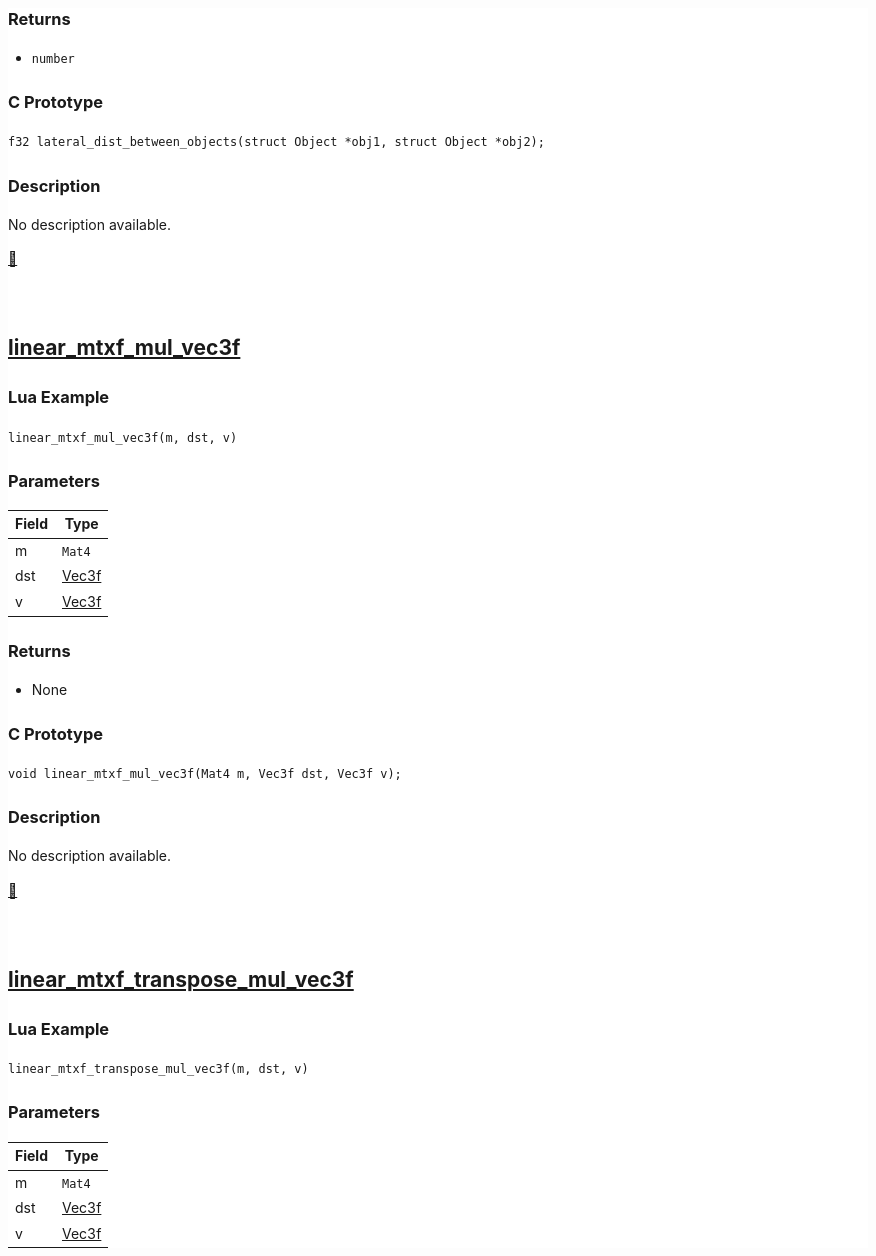 ### Returns
- `number`

### C Prototype
`f32 lateral_dist_between_objects(struct Object *obj1, struct Object *obj2);`

### Description
No description available.

[:arrow_up_small:](#)

<br />

## [linear_mtxf_mul_vec3f](#linear_mtxf_mul_vec3f)

### Lua Example
`linear_mtxf_mul_vec3f(m, dst, v)`

### Parameters
| Field | Type |
| ----- | ---- |
| m | `Mat4` |
| dst | [Vec3f](structs.md#Vec3f) |
| v | [Vec3f](structs.md#Vec3f) |

### Returns
- None

### C Prototype
`void linear_mtxf_mul_vec3f(Mat4 m, Vec3f dst, Vec3f v);`

### Description
No description available.

[:arrow_up_small:](#)

<br />

## [linear_mtxf_transpose_mul_vec3f](#linear_mtxf_transpose_mul_vec3f)

### Lua Example
`linear_mtxf_transpose_mul_vec3f(m, dst, v)`

### Parameters
| Field | Type |
| ----- | ---- |
| m | `Mat4` |
| dst | [Vec3f](structs.md#Vec3f) |
| v | [Vec3f](structs.md#Vec3f) |
